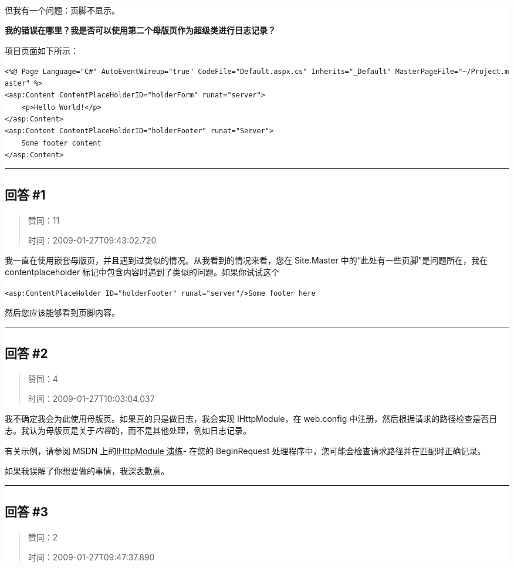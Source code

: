 但我有一个问题：页脚不显示。

**我的错误在哪里？我是否可以使用第二个母版页作为超级类进行日志记录？**

项目页面如下所示：

```
<%@ Page Language="C#" AutoEventWireup="true" CodeFile="Default.aspx.cs" Inherits="_Default" MasterPageFile="~/Project.master" %>
<asp:Content ContentPlaceHolderID="holderForm" runat="server">
    <p>Hello World!</p>
</asp:Content>
<asp:Content ContentPlaceHolderID="holderFooter" runat="Server">
    Some footer content
</asp:Content> 
```

* * *

## 回答 #1

> 赞同：11
> 
> 时间：2009-01-27T09:43:02.720

我一直在使用嵌套母版页，并且遇到过类似的情况。从我看到的情况来看，您在 Site.Master 中的“此处有一些页脚”是问题所在，我在 contentplaceholder 标记中包含内容时遇到了类似的问题。如果你试试这个

```
<asp:ContentPlaceHolder ID="holderFooter" runat="server"/>Some footer here 
```

然后您应该能够看到页脚内容。

* * *

## 回答 #2

> 赞同：4
> 
> 时间：2009-01-27T10:03:04.037

我不确定我会为此使用母版页。如果真的只是做日志，我会实现 IHttpModule，在 web.config 中注册，然后根据请求的路径检查是否日志。我认为母版页是关于*内容*的，而不是其他处理，例如日志记录。

有关示例，请参阅 MSDN 上的[IHttpModule 演练](http://msdn.microsoft.com/en-us/library/ms227673.aspx)- 在您的 BeginRequest 处理程序中，您可能会检查请求路径并在匹配时正确记录。

如果我误解了你想要做的事情，我深表歉意。

* * *

## 回答 #3

> 赞同：2
> 
> 时间：2009-01-27T09:47:37.890
